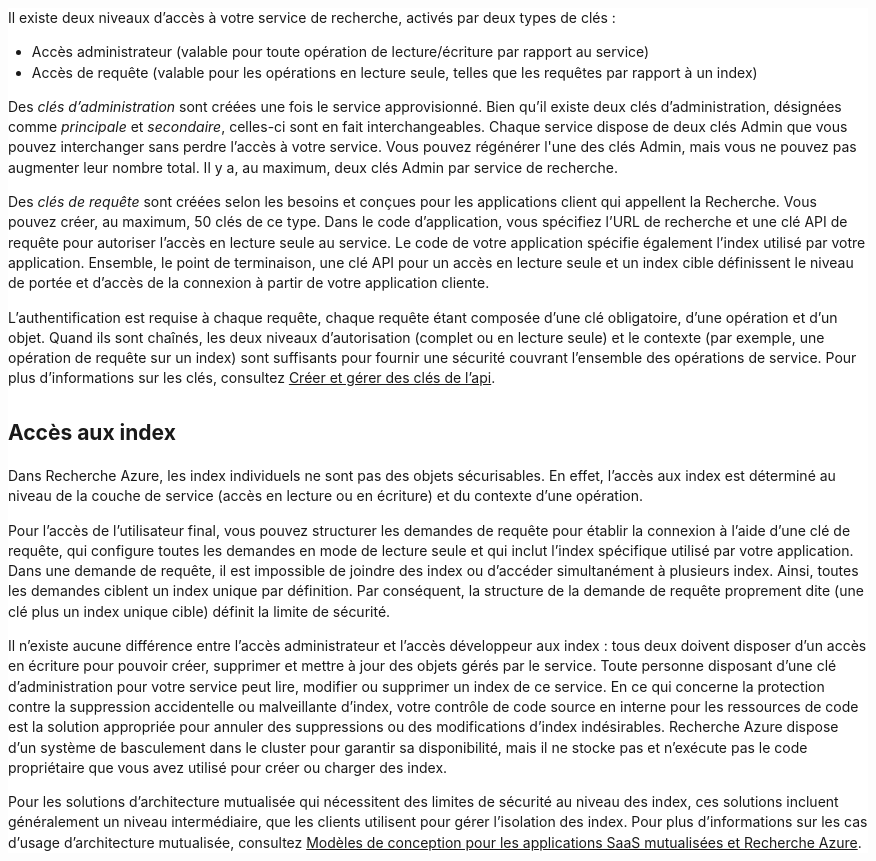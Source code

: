 Il existe deux niveaux d’accès à votre service de recherche, activés par deux types de clés :

* Accès administrateur (valable pour toute opération de lecture/écriture par rapport au service)
* Accès de requête (valable pour les opérations en lecture seule, telles que les requêtes par rapport à un index)

Des *clés d’administration* sont créées une fois le service approvisionné. Bien qu’il existe deux clés d’administration, désignées comme *principale* et *secondaire*, celles-ci sont en fait interchangeables. Chaque service dispose de deux clés Admin que vous pouvez interchanger sans perdre l’accès à votre service. Vous pouvez régénérer l'une des clés Admin, mais vous ne pouvez pas augmenter leur nombre total. Il y a, au maximum, deux clés Admin par service de recherche.

Des *clés de requête* sont créées selon les besoins et conçues pour les applications client qui appellent la Recherche. Vous pouvez créer, au maximum, 50 clés de ce type. Dans le code d’application, vous spécifiez l’URL de recherche et une clé API de requête pour autoriser l’accès en lecture seule au service. Le code de votre application spécifie également l’index utilisé par votre application. Ensemble, le point de terminaison, une clé API pour un accès en lecture seule et un index cible définissent le niveau de portée et d’accès de la connexion à partir de votre application cliente.

L’authentification est requise à chaque requête, chaque requête étant composée d’une clé obligatoire, d’une opération et d’un objet. Quand ils sont chaînés, les deux niveaux d’autorisation (complet ou en lecture seule) et le contexte (par exemple, une opération de requête sur un index) sont suffisants pour fournir une sécurité couvrant l’ensemble des opérations de service. Pour plus d’informations sur les clés, consultez [Créer et gérer des clés de l’api](search-security-api-keys.md).

## <a name="index-access"></a>Accès aux index

Dans Recherche Azure, les index individuels ne sont pas des objets sécurisables. En effet, l’accès aux index est déterminé au niveau de la couche de service (accès en lecture ou en écriture) et du contexte d’une opération.

Pour l’accès de l’utilisateur final, vous pouvez structurer les demandes de requête pour établir la connexion à l’aide d’une clé de requête, qui configure toutes les demandes en mode de lecture seule et qui inclut l’index spécifique utilisé par votre application. Dans une demande de requête, il est impossible de joindre des index ou d’accéder simultanément à plusieurs index. Ainsi, toutes les demandes ciblent un index unique par définition. Par conséquent, la structure de la demande de requête proprement dite (une clé plus un index unique cible) définit la limite de sécurité.

Il n’existe aucune différence entre l’accès administrateur et l’accès développeur aux index : tous deux doivent disposer d’un accès en écriture pour pouvoir créer, supprimer et mettre à jour des objets gérés par le service. Toute personne disposant d’une clé d’administration pour votre service peut lire, modifier ou supprimer un index de ce service. En ce qui concerne la protection contre la suppression accidentelle ou malveillante d’index, votre contrôle de code source en interne pour les ressources de code est la solution appropriée pour annuler des suppressions ou des modifications d’index indésirables. Recherche Azure dispose d’un système de basculement dans le cluster pour garantir sa disponibilité, mais il ne stocke pas et n’exécute pas le code propriétaire que vous avez utilisé pour créer ou charger des index.

Pour les solutions d’architecture mutualisée qui nécessitent des limites de sécurité au niveau des index, ces solutions incluent généralement un niveau intermédiaire, que les clients utilisent pour gérer l’isolation des index. Pour plus d’informations sur les cas d’usage d’architecture mutualisée, consultez [Modèles de conception pour les applications SaaS mutualisées et Recherche Azure](search-modeling-multitenant-saas-applications.md).
